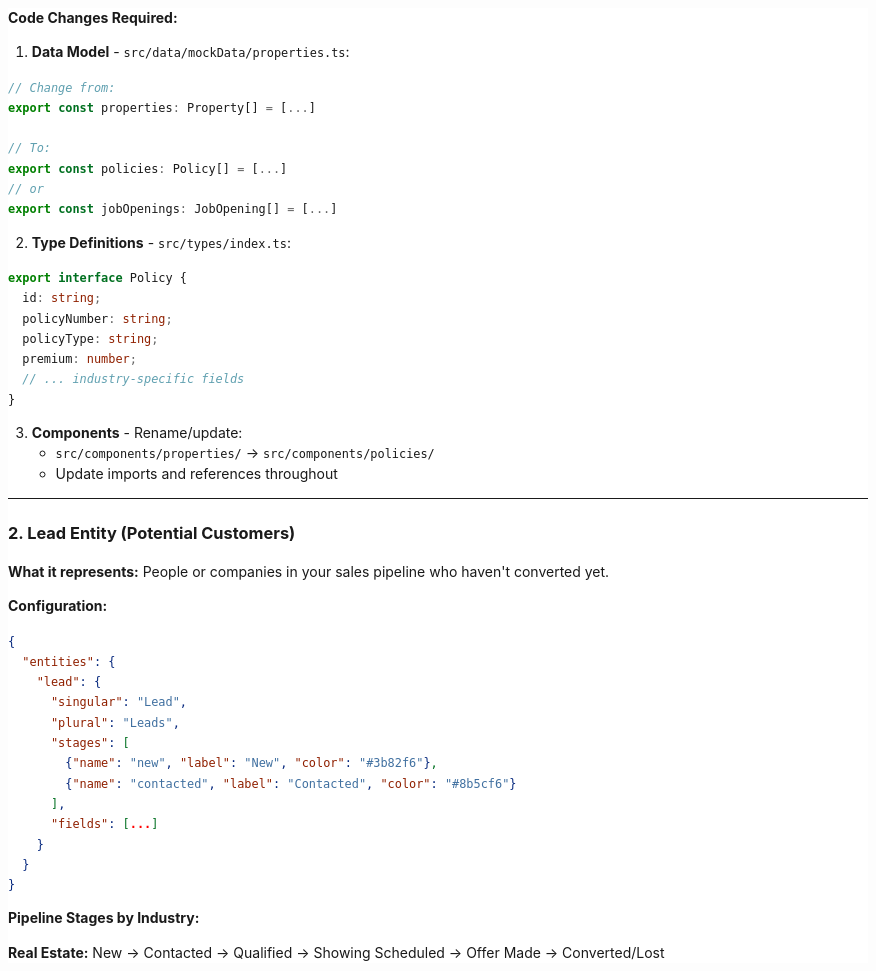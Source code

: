 **Code Changes Required:**

1. **Data Model** - `src/data/mockData/properties.ts`:
```typescript
// Change from:
export const properties: Property[] = [...]

// To:
export const policies: Policy[] = [...]
// or
export const jobOpenings: JobOpening[] = [...]
```

2. **Type Definitions** - `src/types/index.ts`:
```typescript
export interface Policy {
  id: string;
  policyNumber: string;
  policyType: string;
  premium: number;
  // ... industry-specific fields
}
```

3. **Components** - Rename/update:
   - `src/components/properties/` → `src/components/policies/`
   - Update imports and references throughout

---

### 2. Lead Entity (Potential Customers)

**What it represents:**
People or companies in your sales pipeline who haven't converted yet.

**Configuration:**
```json
{
  "entities": {
    "lead": {
      "singular": "Lead",
      "plural": "Leads",
      "stages": [
        {"name": "new", "label": "New", "color": "#3b82f6"},
        {"name": "contacted", "label": "Contacted", "color": "#8b5cf6"}
      ],
      "fields": [...]
    }
  }
}
```

**Pipeline Stages by Industry:**

**Real Estate:**
New → Contacted → Qualified → Showing Scheduled → Offer Made → Converted/Lost
